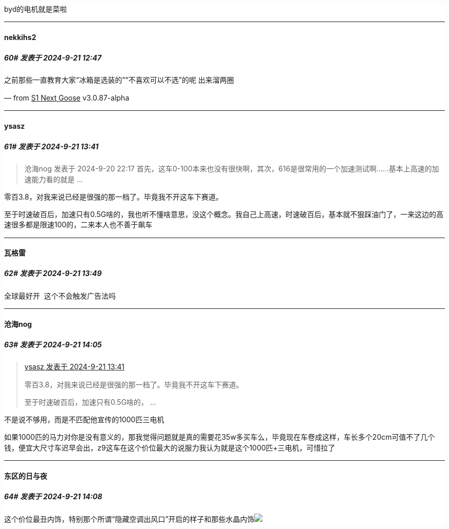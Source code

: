 byd的电机就是菜啦


*****

####  nekkihs2  
##### 60#       发表于 2024-9-21 12:47

之前那些一直教育大家“冰箱是选装的”“不喜欢可以不选”的呢
出来溜两圈

— from [S1 Next Goose](https://www.pgyer.com/xfPejhuq) v3.0.87-alpha


*****

####  ysasz  
##### 61#       发表于 2024-9-21 13:41

<blockquote>沧海nog 发表于 2024-9-20 22:17
首先，这车0-100本来也没有很快啊，其次，616是很常用的一个加速测试啊……基本上高速的加速能力看的就是 ...</blockquote>
零百3.8，对我来说已经是很强的那一档了。毕竟我不开这车下赛道。

至于时速破百后，加速只有0.5G啥的，我也听不懂啥意思，没这个概念。我自己上高速，时速破百后，基本就不狠踩油门了，一来这边的高速很多都是限速100的，二来本人也不善于飙车


*****

####  瓦格雷  
##### 62#       发表于 2024-9-21 13:49

全球最好开  这个不会触发广告法吗


*****

####  沧海nog  
##### 63#       发表于 2024-9-21 14:05

<blockquote><a href="httphttps://bbs.saraba1st.com/2b/forum.php?mod=redirect&amp;goto=findpost&amp;pid=66264181&amp;ptid=2200140" target="_blank">ysasz 发表于 2024-9-21 13:41</a>

零百3.8，对我来说已经是很强的那一档了。毕竟我不开这车下赛道。

至于时速破百后，加速只有0.5G啥的， ...</blockquote>
不是说不够用，而是不匹配他宣传的1000匹三电机

如果1000匹的马力对你是没有意义的，那我觉得问题就是真的需要花35w多买车么，毕竟现在车卷成这样，车长多个20cm可值不了几个钱，便宜大尺寸车迟早会出，z9这车在这个价位最大的说服力我认为就是这个1000匹+三电机，可惜拉了


*****

####  东区的日与夜  
##### 64#       发表于 2024-9-21 14:08

这个价位最丑内饰，特别那个所谓“隐藏空调出风口”开启的样子和那些水晶内饰<img src="https://static.saraba1st.com/image/smiley/face2017/049.png" referrerpolicy="no-referrer">
